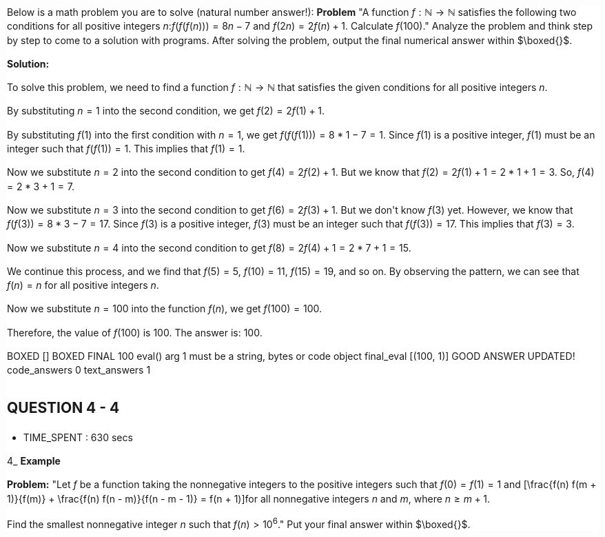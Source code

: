 Below is a math problem you are to solve (natural number answer!):
**Problem**
"A function $f: \mathbb N \to \mathbb N$ satisfies the following two conditions for all positive integers $n$:$f(f(f(n)))=8n-7$ and $f(2n)=2f(n)+1$. Calculate $f(100)$."
Analyze the problem and think step by step to come to a solution with programs. After solving the problem, output the final numerical answer within $\boxed{}$.

**Solution:**


To solve this problem, we need to find a function $f: \mathbb N \to \mathbb N$ that satisfies the given conditions for all positive integers $n$.

By substituting $n = 1$ into the second condition, we get $f(2) = 2f(1) + 1$.

By substituting $f(1)$ into the first condition with $n = 1$, we get $f(f(f(1))) = 8*1 - 7 = 1$. Since $f(1)$ is a positive integer, $f(1)$ must be an integer such that $f(f(1)) = 1$. This implies that $f(1) = 1$.

Now we substitute $n = 2$ into the second condition to get $f(4) = 2f(2) + 1$. But we know that $f(2) = 2f(1) + 1 = 2*1 + 1 = 3$. So, $f(4) = 2*3 + 1 = 7$.

Now we substitute $n = 3$ into the second condition to get $f(6) = 2f(3) + 1$. But we don't know $f(3)$ yet. However, we know that $f(f(3)) = 8*3 - 7 = 17$. Since $f(3)$ is a positive integer, $f(3)$ must be an integer such that $f(f(3)) = 17$. This implies that $f(3) = 3$.

Now we substitute $n = 4$ into the second condition to get $f(8) = 2f(4) + 1 = 2*7 + 1 = 15$.

We continue this process, and we find that $f(5) = 5$, $f(10) = 11$, $f(15) = 19$, and so on. By observing the pattern, we can see that $f(n) = n$ for all positive integers $n$.

Now we substitute $n = 100$ into the function $f(n)$, we get $f(100) = 100$.

Therefore, the value of $f(100)$ is $100$. The answer is: $100$.

BOXED []
BOXED FINAL 100
eval() arg 1 must be a string, bytes or code object final_eval
[(100, 1)]
GOOD ANSWER UPDATED!
code_answers 0 text_answers 1



## QUESTION 4 - 4 
- TIME_SPENT : 630 secs

4_
**Example**

**Problem:** 
"Let $f$ be a function taking the nonnegative integers to the positive integers such that $f(0) = f(1) = 1$ and
\[\frac{f(n) f(m + 1)}{f(m)} + \frac{f(n) f(n - m)}{f(n - m - 1)} = f(n + 1)\]for all nonnegative integers $n$ and $m,$ where $n \ge m + 1.$

Find the smallest nonnegative integer $n$ such that $f(n) > 10^6.$"
Put your final answer within $\boxed{}$.
